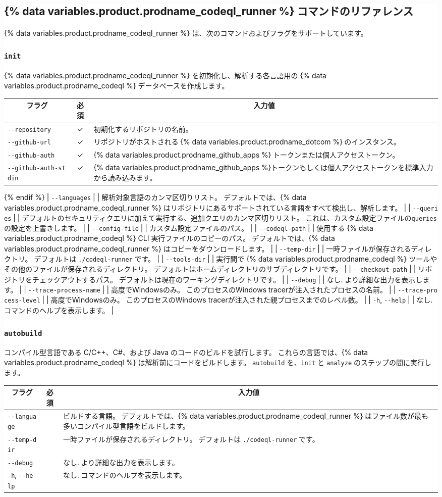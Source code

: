 ## {% data variables.product.prodname_codeql_runner %} コマンドのリファレンス

{% data variables.product.prodname_codeql_runner %} は、次のコマンドおよびフラグをサポートしています。

### `init`

{% data variables.product.prodname_codeql_runner %} を初期化し、解析する各言語用の {% data variables.product.prodname_codeql %} データベースを作成します。

| フラグ                                    | 必須 | 入力値                                                                                                                                                |
| -------------------------------------- |:--:| -------------------------------------------------------------------------------------------------------------------------------------------------- |
| `--repository`                         | ✓  | 初期化するリポジトリの名前。                                                                                                                                     |
| `--github-url`                         | ✓  | リポジトリがホストされる {% data variables.product.prodname_dotcom %} のインスタンス。 |{% ifversion ghes < 3.1 %}
| `--github-auth`                        | ✓  | {% data variables.product.prodname_github_apps %} トークンまたは個人アクセストークン。 |{% else %}
| <nobr>`--github-auth-stdin`</nobr>   | ✓  | {% data variables.product.prodname_github_apps %}トークンもしくは個人アクセストークンを標準入力から読み込みます。 
{% endif %}
| `--languages`                          |    | 解析対象言語のカンマ区切りリスト。 デフォルトでは、{% data variables.product.prodname_codeql_runner %} はリポジトリにあるサポートされている言語をすべて検出し、解析します。                                 |
| `--queries`                            |    | デフォルトのセキュリティクエリに加えて実行する、追加クエリのカンマ区切りリスト。 これは、カスタム設定ファイルの`queries`の設定を上書きします。                                                                       |
| `--config-file`                        |    | カスタム設定ファイルのパス。                                                                                                                                     |
| `--codeql-path`                        |    | 使用する {% data variables.product.prodname_codeql %} CLI 実行ファイルのコピーのパス。 デフォルトでは、{% data variables.product.prodname_codeql_runner %} はコピーをダウンロードします。 |
| `--temp-dir`                           |    | 一時ファイルが保存されるディレクトリ。 デフォルトは `./codeql-runner` です。                                                                                                   |
| `--tools-dir`                          |    | 実行間で {% data variables.product.prodname_codeql %} ツールやその他のファイルが保存されるディレクトリ。 デフォルトはホームディレクトリのサブディレクトリです。                                            |
| <nobr>`--checkout-path`</nobr>       |    | リポジトリをチェックアウトするパス。 デフォルトは現在のワーキングディレクトリです。                                                                                                         |
| `--debug`                              |    | なし. より詳細な出力を表示します。                                                                                                                                 |
| <nobr>`--trace-process-name`</nobr>  |    | 高度でWindowsのみ。 このプロセスのWindows tracerが注入されたプロセスの名前。                                                                                                  |
| <nobr>`--trace-process-level`</nobr> |    | 高度でWindowsのみ。 このプロセスのWindows tracerが注入された親プロセスまでのレベル数。                                                                                             |
| `-h`, `--help`                         |    | なし. コマンドのヘルプを表示します。                                                                                                                                |

### `autobuild`

コンパイル型言語である C/C++、C#、および Java のコードのビルドを試行します。 これらの言語では、{% data variables.product.prodname_codeql %} は解析前にコードをビルドします。 `autobuild` を、`init` と `analyze` のステップの間に実行します。

| フラグ                              | 必須 | 入力値                                                                                                |
| -------------------------------- |:--:| -------------------------------------------------------------------------------------------------- |
| `--language`                     |    | ビルドする言語。 デフォルトでは、{% data variables.product.prodname_codeql_runner %} はファイル数が最も多いコンパイル型言語をビルドします。 |
| <nobr>`--temp-dir`</nobr>      |    | 一時ファイルが保存されるディレクトリ。 デフォルトは `./codeql-runner` です。                                                   |
| `--debug`                        |    | なし. より詳細な出力を表示します。                                                                                 |
| <nobr> `-h`, `--help`</nobr> |    | なし. コマンドのヘルプを表示します。                                                                                |
